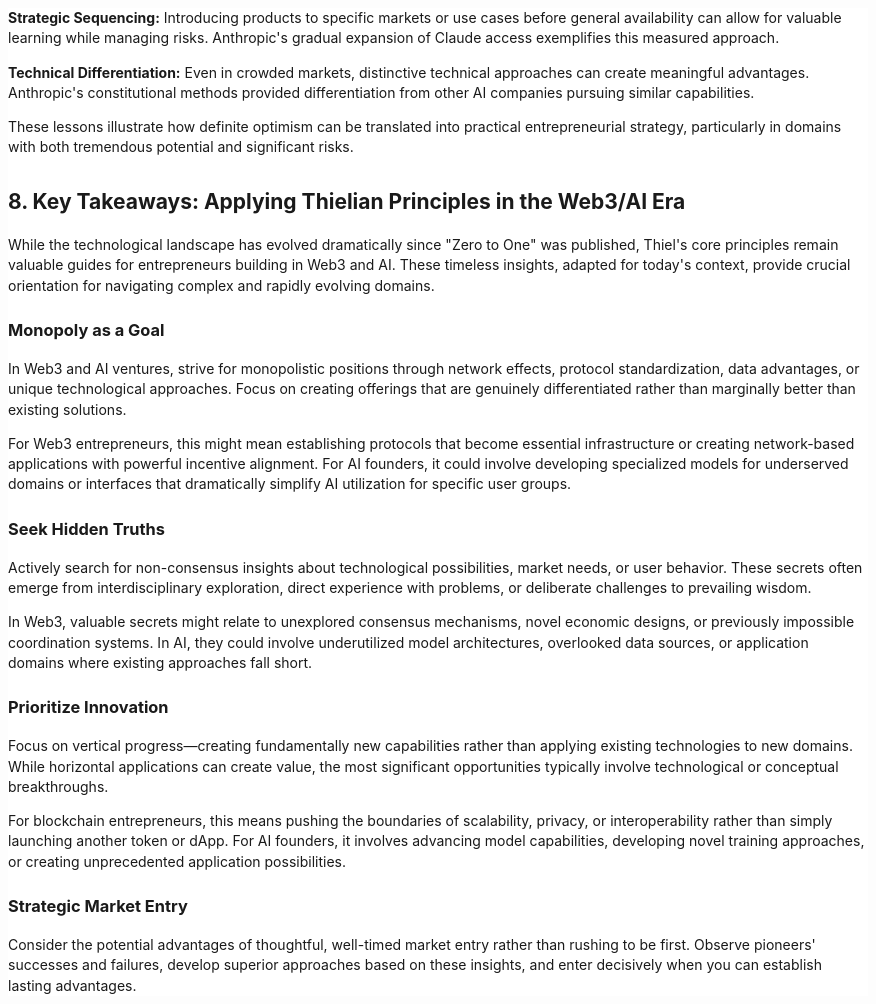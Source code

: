 **Strategic Sequencing:** Introducing products to specific markets or use cases before general availability can allow for valuable learning while managing risks. Anthropic's gradual expansion of Claude access exemplifies this measured approach.

**Technical Differentiation:** Even in crowded markets, distinctive technical approaches can create meaningful advantages. Anthropic's constitutional methods provided differentiation from other AI companies pursuing similar capabilities.

These lessons illustrate how definite optimism can be translated into practical entrepreneurial strategy, particularly in domains with both tremendous potential and significant risks.

## 8. Key Takeaways: Applying Thielian Principles in the Web3/AI Era

While the technological landscape has evolved dramatically since "Zero to One" was published, Thiel's core principles remain valuable guides for entrepreneurs building in Web3 and AI. These timeless insights, adapted for today's context, provide crucial orientation for navigating complex and rapidly evolving domains.

### Monopoly as a Goal

In Web3 and AI ventures, strive for monopolistic positions through network effects, protocol standardization, data advantages, or unique technological approaches. Focus on creating offerings that are genuinely differentiated rather than marginally better than existing solutions.

For Web3 entrepreneurs, this might mean establishing protocols that become essential infrastructure or creating network-based applications with powerful incentive alignment. For AI founders, it could involve developing specialized models for underserved domains or interfaces that dramatically simplify AI utilization for specific user groups.

### Seek Hidden Truths

Actively search for non-consensus insights about technological possibilities, market needs, or user behavior. These secrets often emerge from interdisciplinary exploration, direct experience with problems, or deliberate challenges to prevailing wisdom.

In Web3, valuable secrets might relate to unexplored consensus mechanisms, novel economic designs, or previously impossible coordination systems. In AI, they could involve underutilized model architectures, overlooked data sources, or application domains where existing approaches fall short.

### Prioritize Innovation

Focus on vertical progress—creating fundamentally new capabilities rather than applying existing technologies to new domains. While horizontal applications can create value, the most significant opportunities typically involve technological or conceptual breakthroughs.

For blockchain entrepreneurs, this means pushing the boundaries of scalability, privacy, or interoperability rather than simply launching another token or dApp. For AI founders, it involves advancing model capabilities, developing novel training approaches, or creating unprecedented application possibilities.

### Strategic Market Entry

Consider the potential advantages of thoughtful, well-timed market entry rather than rushing to be first. Observe pioneers' successes and failures, develop superior approaches based on these insights, and enter decisively when you can establish lasting advantages.
